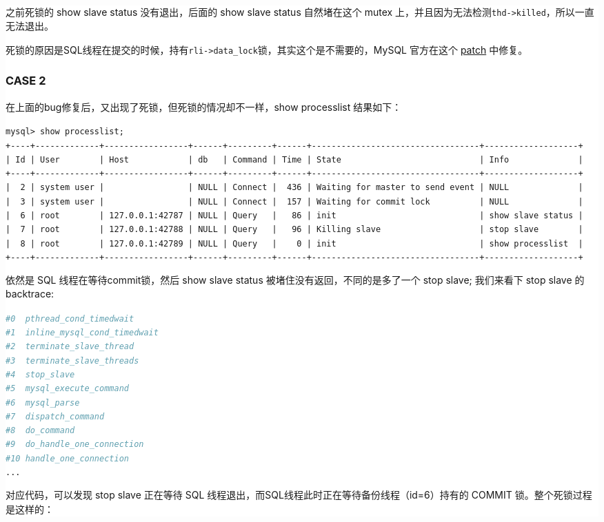 
之前死锁的 show slave status 没有退出，后面的 show slave status 自然堵在这个 mutex 上，并且因为无法检测`thd->killed`，所以一直无法退出。  


死锁的原因是SQL线程在提交的时候，持有`rli->data_lock`锁，其实这个是不需要的，MySQL 官方在这个 [patch][1] 中修复。  

### CASE 2


在上面的bug修复后，又出现了死锁，但死锁的情况却不一样，show processlist 结果如下：  

```LANG
mysql> show processlist;
+----+-------------+-----------------+------+---------+------+----------------------------------+-------------------+
| Id | User        | Host            | db   | Command | Time | State                            | Info              |
+----+-------------+-----------------+------+---------+------+----------------------------------+-------------------+
|  2 | system user |                 | NULL | Connect |  436 | Waiting for master to send event | NULL              |
|  3 | system user |                 | NULL | Connect |  157 | Waiting for commit lock          | NULL              |
|  6 | root        | 127.0.0.1:42787 | NULL | Query   |   86 | init                             | show slave status |
|  7 | root        | 127.0.0.1:42788 | NULL | Query   |   96 | Killing slave                    | stop slave        |
|  8 | root        | 127.0.0.1:42789 | NULL | Query   |    0 | init                             | show processlist  |
+----+-------------+-----------------+------+---------+------+----------------------------------+-------------------+

```


依然是 SQL 线程在等待commit锁，然后 show slave status 被堵住没有返回，不同的是多了一个 stop slave; 我们来看下 stop slave 的backtrace:  

```bash
#0  pthread_cond_timedwait
#1  inline_mysql_cond_timedwait
#2  terminate_slave_thread
#3  terminate_slave_threads
#4  stop_slave
#5  mysql_execute_command
#6  mysql_parse
#7  dispatch_command
#8  do_command
#9  do_handle_one_connection
#10 handle_one_connection
...

```


对应代码，可以发现 stop slave 正在等待 SQL 线程退出，而SQL线程此时正在等待备份线程（id=6）持有的 COMMIT 锁。整个死锁过程是这样的：  



[0]: http://mysql.taobao.org/monthly/2015/11/04/
[1]: http://gitlab.alibaba-inc.com/mysql-server/mysql-server/commit/f42e9f8fd2309e85f25ff0471eb5f7e397311b2a
[2]: https://github.com/mysql/mysql-server/commit/c72d8f9565d95b3f763371edffd870ddc1268a54
[3]: https://sourceware.org/systemtap/